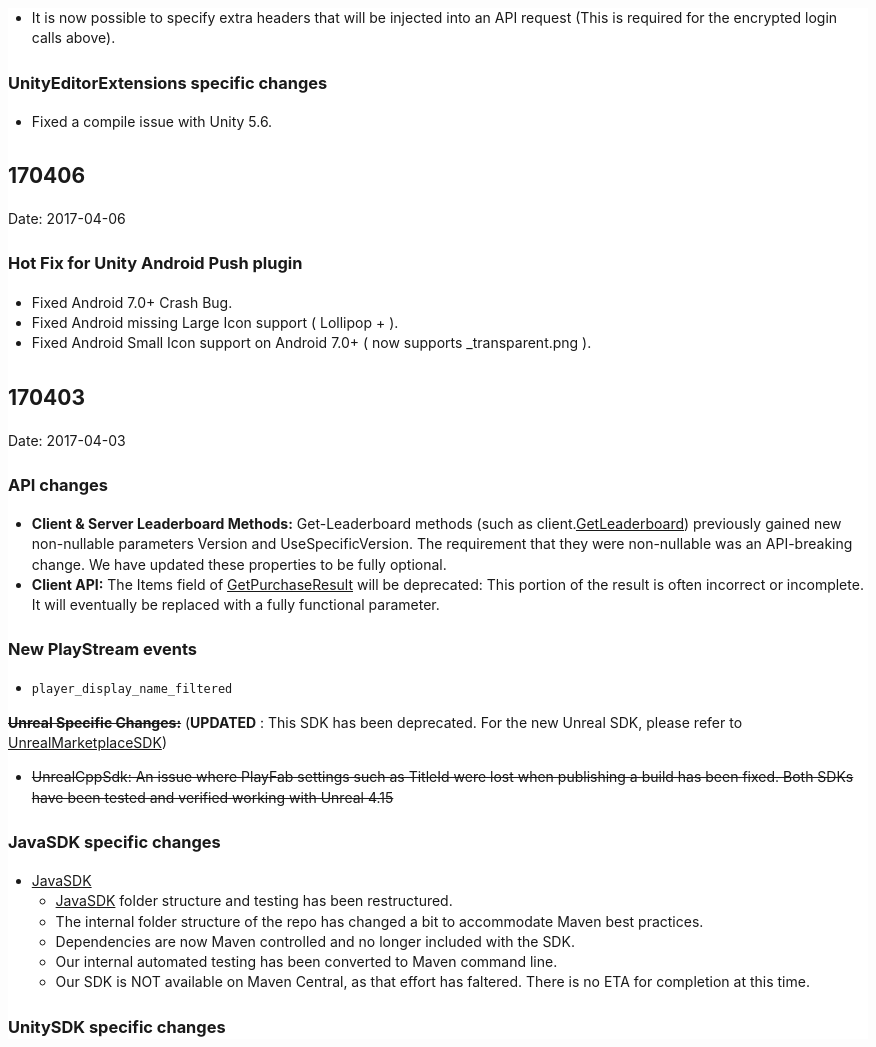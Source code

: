 - It is now possible to specify extra headers that will be injected into an API request (This is required for the encrypted login calls above).

### UnityEditorExtensions specific changes

- Fixed a compile issue with Unity 5.6.

## 170406  

Date: 2017-04-06

### Hot Fix for Unity Android Push plugin

- Fixed Android 7.0+ Crash Bug.
- Fixed Android missing Large Icon support ( Lollipop + ).
- Fixed Android Small Icon support on Android 7.0+ ( now supports \_transparent.png ).

## 170403  

Date: 2017-04-03

### API changes

- **Client & Server Leaderboard Methods:** Get-Leaderboard methods (such as client.[GetLeaderboard](xref:titleid.playfabapi.com.client.playerdatamanagement.getleaderboard)) previously gained new non-nullable parameters Version and UseSpecificVersion. The requirement that they were non-nullable was an API-breaking change. We have updated these properties to be fully optional.
- **Client API:** The Items field of [GetPurchaseResult](xref:titleid.playfabapi.com.client.playeritemmanagement.getpurchase#getpurchaseresult) will be deprecated: This portion of the result is often incorrect or incomplete. It will eventually be replaced with a fully functional parameter.

### New PlayStream events

- `player_display_name_filtered`

~~**Unreal Specific Changes:**~~ (**UPDATED** : This SDK has been deprecated. For the new Unreal SDK, please refer to [UnrealMarketplaceSDK](https://www.unrealengine.com/marketplace/playfab-sdk))

- ~~UnrealCppSdk: An issue where PlayFab settings such as TitleId were lost when publishing a build has been fixed.
Both SDKs have been tested and verified working with Unreal 4.15~~

### JavaSDK specific changes

- [JavaSDK](https://github.com/PlayFab/JavaSDK)
  - [JavaSDK](https://github.com/PlayFab/JavaSDK) folder structure and testing has been restructured.
  - The internal folder structure of the repo has changed a bit to accommodate Maven best practices.
  - Dependencies are now Maven controlled and no longer included with the SDK.
  - Our internal automated testing has been converted to Maven command line.
  - Our SDK is NOT available on Maven Central, as that effort has faltered. There is no ETA for completion at this time.

### UnitySDK specific changes
